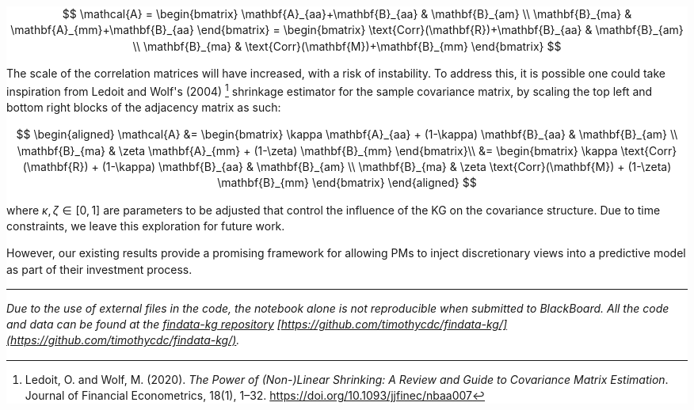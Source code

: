 
$$
\mathcal{A} =
\begin{bmatrix}
\mathbf{A}_{aa}+\mathbf{B}_{aa} & \mathbf{B}_{am} \\
\mathbf{B}_{ma} & \mathbf{A}_{mm}+\mathbf{B}_{aa}
\end{bmatrix} = 
\begin{bmatrix}
\text{Corr}(\mathbf{R})+\mathbf{B}_{aa} & \mathbf{B}_{am} \\
\mathbf{B}_{ma} & \text{Corr}(\mathbf{M})+\mathbf{B}_{mm}
\end{bmatrix}
$$

The scale of the correlation matrices will have increased, with a risk of instability. To address this, it is possible one could take inspiration from Ledoit and Wolf's (2004) [^2] shrinkage estimator for the sample covariance matrix, by scaling the top left and bottom right blocks of the adjacency matrix as such:

$$
\begin{aligned}
\mathcal{A} &=
\begin{bmatrix}
\kappa \mathbf{A}_{aa} + (1-\kappa) \mathbf{B}_{aa} & \mathbf{B}_{am} \\
\mathbf{B}_{ma} & \zeta \mathbf{A}_{mm} + (1-\zeta) \mathbf{B}_{mm}
\end{bmatrix}\\
&=
\begin{bmatrix}
\kappa \text{Corr}(\mathbf{R}) + (1-\kappa) \mathbf{B}_{aa} & \mathbf{B}_{am} \\
\mathbf{B}_{ma} & \zeta \text{Corr}(\mathbf{M}) + (1-\zeta) \mathbf{B}_{mm}
\end{bmatrix}
\end{aligned}
$$

where $\kappa, \zeta \in [0, 1]$ are parameters to be adjusted that control the influence of the KG on the covariance structure. Due to time constraints, we leave this exploration for future work.
 
However, our existing results provide a promising framework for allowing PMs to inject discretionary views into a predictive model as part of their investment process.


---


*Due to the use of external files in the code, the notebook alone is not reproducible when submitted to BlackBoard. All the code and data can be found at the [findata-kg repository](https://github.com/timothycdc/findata-kg/) [https://github.com/timothycdc/findata-kg/](https://github.com/timothycdc/findata-kg/).*

[^1]: Wilson, A. G. and Ghahramani, Z. (n.d.) Modelling Input Varying Correlations between Multiple Responses. Unpublished working paper, University of Cambridge. Accessed 2025. https://mlg.eng.cam.ac.uk/pub/pdf/WilGha12a.pdf

[^2]: Ledoit, O. and Wolf, M. (2020). *The Power of (Non-)Linear Shrinking: A Review and Guide to Covariance Matrix Estimation*. Journal of Financial Econometrics, 18(1), 1–32. https://doi.org/10.1093/jjfinec/nbaa007
